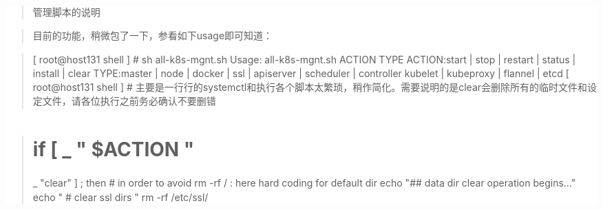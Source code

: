 > 管理脚本的说明

> 目前的功能，稍微包了一下，参看如下usage即可知道：

> [
> root@host131 shell
> ]
> \# sh all-k8s-mgnt.sh
> Usage: all-k8s-mgnt.sh ACTION TYPE
       ACTION:start
> |
> stop
> |
> restart
> |
> status
> |
> install
> |
> clear
> TYPE:master
> |
> node
> |
> docker
> |
> ssl
> |
> apiserver
> |
> scheduler
> |
> controller
            kubelet
> |
> kubeproxy
> |
> flannel
> |
> etcd
> [
> root@host131 shell
> ]
> \#
> 主要是一行行的systemctl和执行各个脚本太繁琐，稍作简化。需要说明的是clear会删除所有的临时文件和设定文件，请各位执行之前务必确认不要删错

> if
> [
> _
> "
> $ACTION
> "
> =
> _
> "clear"
> ]
> ;
> then
> \# in order to avoid rm -rf / : here hard coding for default dir
> echo
> "\#\# data dir clear operation begins..."
> echo
> " \# clear ssl dirs "
> rm
> -rf /etc/ssl/